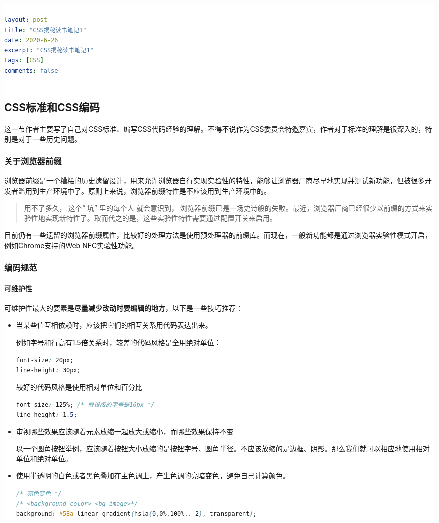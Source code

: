 ```yaml
---
layout: post
title: "CSS揭秘读书笔记1"
date: 2020-6-26
excerpt: "CSS揭秘读书笔记1"
tags: [CSS]
comments: false
---
```


## CSS标准和CSS编码

这一节作者主要写了自己对CSS标准、编写CSS代码经验的理解。不得不说作为CSS委员会特邀嘉宾，作者对于标准的理解是很深入的，特别是对于一些历史问题。

### 关于浏览器前缀

浏览器前缀是一个糟糕的历史遗留设计，用来允许浏览器自行实现实验性的特性，能够让浏览器厂商尽早地实现并测试新功能，但被很多开发者滥用到生产环境中了。原则上来说，浏览器前缀特性是不应该用到生产环境中的。

> 用不了多久， 这个“ 坑” 里的每个人 就会意识到， 浏览器前缀已是一场史诗般的失败。最近，浏览器厂商已经很少以前缀的方式来实验性地实现新特性了。取而代之的是，这些实验性特性需要通过配置开关来启用。
>

目前仍有一些遗留的浏览器前缀属性，比较好的处理方法是使用预处理器的前缀库。而现在，一般新功能都是通过浏览器实验性模式开启，例如Chrome支持的[Web NFC](https://web.dev/nfc/)实验性功能。

### 编码规范

#### 可维护性

可维护性最大的要素是**尽量减少改动时要编辑的地方**，以下是一些技巧推荐：

* 当某些值互相依赖时，应该把它们的相互关系用代码表达出来。

  例如字号和行高有1.5倍关系时，较差的代码风格是全用绝对单位：

  ```css
  font-size: 20px; 
  line-height: 30px;
  ```

  较好的代码风格是使用相对单位和百分比

  ```css
  font-size: 125%; /* 假设级的字号是16px */ 
  line-height: 1.5;
  ```

* 审视哪些效果应该随着元素放缩一起放大或缩小，而哪些效果保持不变

  以一个圆角按钮举例，应该随着按钮大小放缩的是按钮字号、圆角半径。不应该放缩的是边框、阴影。那么我们就可以相应地使用相对单位和绝对单位。

* 使用半透明的白色或者黑色叠加在主色调上，产生色调的亮暗变色，避免自己计算颜色。

  ```css
  /* 亮色变色 */
  /* <background-color> <bg-image>*/
  background: #58a linear-gradient(hsla(0,0%,100%,. 2), transparent);
  ```
